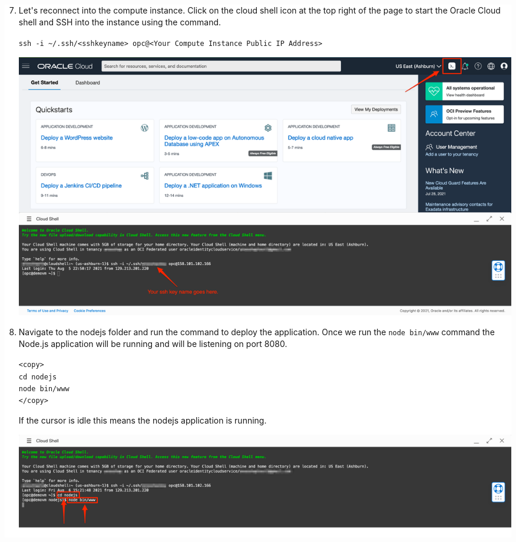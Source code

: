 7. Let's reconnect into the compute instance. Click on the cloud shell icon at the top right of the page to start the Oracle Cloud shell and SSH into the instance using the command.

    ````
    ssh -i ~/.ssh/<sshkeyname> opc@<Your Compute Instance Public IP Address>
    ````

    ![](./images/task1-1.png " ")

8.  Navigate to the nodejs folder and run the command to deploy the application. Once we run the `node bin/www` command the Node.js application will be running and will be listening on port 8080.

    ```
    <copy>
    cd nodejs
    node bin/www
    </copy>
    ```

    If the cursor is idle this means the nodejs application is running.

    ![](./images/task3-7.png " ")
